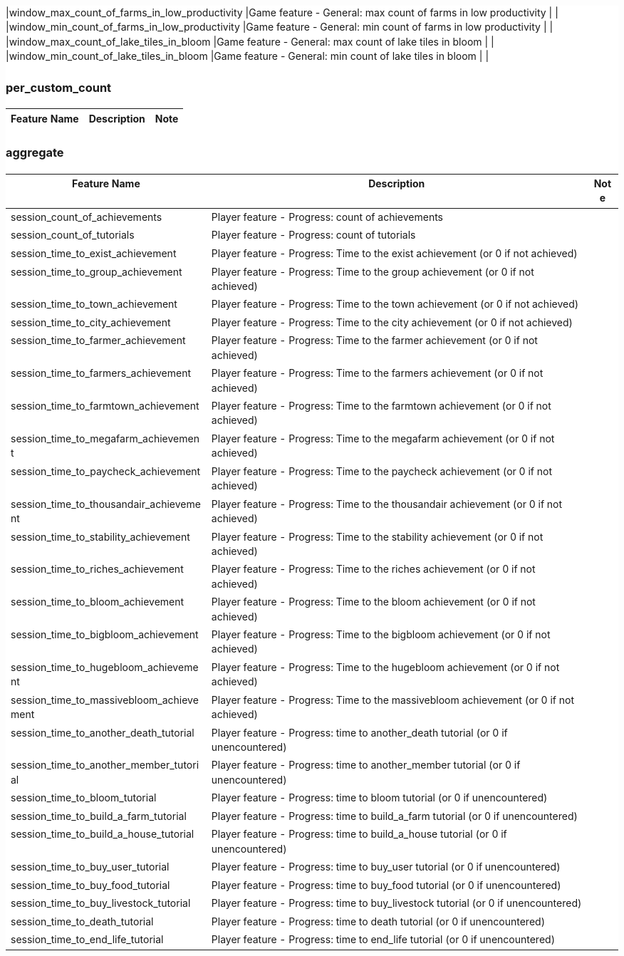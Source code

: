 |window_max_count_of_farms_in_low_productivity |Game feature - General: max count of farms in low productivity | |
|window_min_count_of_farms_in_low_productivity |Game feature - General: min count of farms in low productivity | |
|window_max_count_of_lake_tiles_in_bloom |Game feature - General: max count of lake tiles in bloom | |
|window_min_count_of_lake_tiles_in_bloom |Game feature - General: min count of lake tiles in bloom | |

### per_custom_count

| Feature Name | Description | Note |
| --- | --- | --- |

### aggregate

| Feature Name | Description | Note |
| --- | --- | --- |
|session_count_of_achievements |Player feature - Progress: count of achievements | |
|session_count_of_tutorials |Player feature - Progress: count of tutorials | |
|session_time_to_exist_achievement |Player feature - Progress: Time to the exist achievement (or 0 if not achieved) | |
|session_time_to_group_achievement |Player feature - Progress: Time to the group achievement (or 0 if not achieved) | |
|session_time_to_town_achievement |Player feature - Progress: Time to the town achievement (or 0 if not achieved) | |
|session_time_to_city_achievement |Player feature - Progress: Time to the city achievement (or 0 if not achieved) | |
|session_time_to_farmer_achievement |Player feature - Progress: Time to the farmer achievement (or 0 if not achieved) | |
|session_time_to_farmers_achievement |Player feature - Progress: Time to the farmers achievement (or 0 if not achieved) | |
|session_time_to_farmtown_achievement |Player feature - Progress: Time to the farmtown achievement (or 0 if not achieved) | |
|session_time_to_megafarm_achievement |Player feature - Progress: Time to the megafarm achievement (or 0 if not achieved) | |
|session_time_to_paycheck_achievement |Player feature - Progress: Time to the paycheck achievement (or 0 if not achieved) | |
|session_time_to_thousandair_achievement |Player feature - Progress: Time to the thousandair achievement (or 0 if not achieved) | |
|session_time_to_stability_achievement |Player feature - Progress: Time to the stability achievement (or 0 if not achieved) | |
|session_time_to_riches_achievement |Player feature - Progress: Time to the riches achievement (or 0 if not achieved) | |
|session_time_to_bloom_achievement |Player feature - Progress: Time to the bloom achievement (or 0 if not achieved) | |
|session_time_to_bigbloom_achievement |Player feature - Progress: Time to the bigbloom achievement (or 0 if not achieved) | |
|session_time_to_hugebloom_achievement |Player feature - Progress: Time to the hugebloom achievement (or 0 if not achieved) | |
|session_time_to_massivebloom_achievement |Player feature - Progress: Time to the massivebloom achievement (or 0 if not achieved) | |
|session_time_to_another_death_tutorial |Player feature - Progress: time to another_death tutorial (or 0 if unencountered) | |
|session_time_to_another_member_tutorial |Player feature - Progress: time to another_member tutorial (or 0 if unencountered) | |
|session_time_to_bloom_tutorial |Player feature - Progress: time to bloom tutorial (or 0 if unencountered) | |
|session_time_to_build_a_farm_tutorial |Player feature - Progress: time to build_a_farm tutorial (or 0 if unencountered) | |
|session_time_to_build_a_house_tutorial |Player feature - Progress: time to build_a_house tutorial (or 0 if unencountered) | |
|session_time_to_buy_user_tutorial |Player feature - Progress: time to buy_user tutorial (or 0 if unencountered) | |
|session_time_to_buy_food_tutorial |Player feature - Progress: time to buy_food tutorial (or 0 if unencountered) | |
|session_time_to_buy_livestock_tutorial |Player feature - Progress: time to buy_livestock tutorial (or 0 if unencountered) | |
|session_time_to_death_tutorial |Player feature - Progress: time to death tutorial (or 0 if unencountered) | |
|session_time_to_end_life_tutorial |Player feature - Progress: time to end_life tutorial (or 0 if unencountered) | |